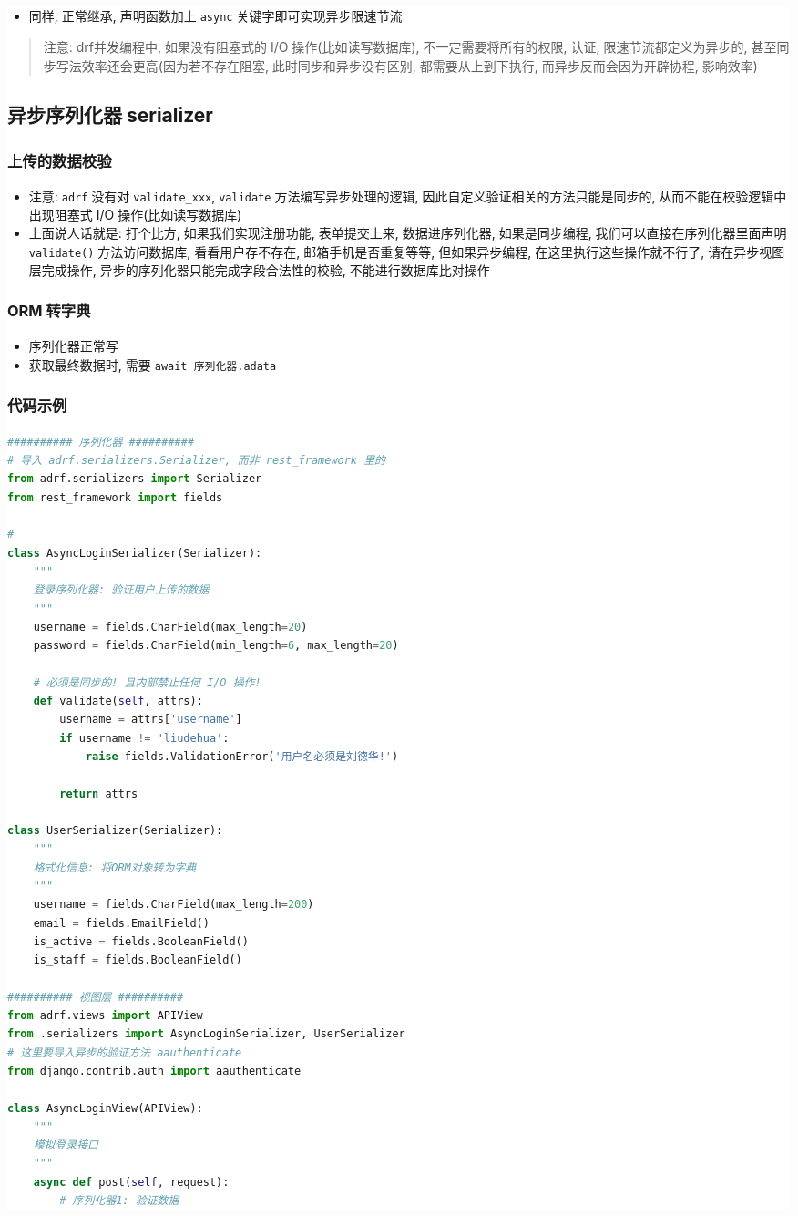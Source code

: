 - 同样, 正常继承, 声明函数加上 `async` 关键字即可实现异步限速节流

> 注意: drf并发编程中, 如果没有阻塞式的 I/O 操作(比如读写数据库), 不一定需要将所有的权限, 认证, 限速节流都定义为异步的, 甚至同步写法效率还会更高(因为若不存在阻塞, 此时同步和异步没有区别, 都需要从上到下执行, 而异步反而会因为开辟协程, 影响效率)

## 异步序列化器 serializer

### 上传的数据校验

- 注意: `adrf` 没有对 `validate_xxx`, `validate` 方法编写异步处理的逻辑, 因此自定义验证相关的方法只能是同步的, 从而不能在校验逻辑中出现阻塞式 I/O 操作(比如读写数据库)
- 上面说人话就是: 打个比方, 如果我们实现注册功能, 表单提交上来, 数据进序列化器, 如果是同步编程, 我们可以直接在序列化器里面声明 `validate()` 方法访问数据库, 看看用户存不存在, 邮箱手机是否重复等等, 但如果异步编程, 在这里执行这些操作就不行了, 请在异步视图层完成操作, 异步的序列化器只能完成字段合法性的校验, 不能进行数据库比对操作

### ORM 转字典

- 序列化器正常写
- 获取最终数据时, 需要 `await 序列化器.adata`

### 代码示例

```python
########## 序列化器 ##########
# 导入 adrf.serializers.Serializer, 而非 rest_framework 里的
from adrf.serializers import Serializer
from rest_framework import fields

# 
class AsyncLoginSerializer(Serializer):
    """
    登录序列化器: 验证用户上传的数据
    """
    username = fields.CharField(max_length=20)
    password = fields.CharField(min_length=6, max_length=20)

    # 必须是同步的! 且内部禁止任何 I/O 操作!
    def validate(self, attrs):
        username = attrs['username']
        if username != 'liudehua':
            raise fields.ValidationError('用户名必须是刘德华!')
        
        return attrs
    
class UserSerializer(Serializer):
    """
    格式化信息: 将ORM对象转为字典
    """
    username = fields.CharField(max_length=200)
    email = fields.EmailField()
    is_active = fields.BooleanField()
    is_staff = fields.BooleanField()

########## 视图层 ##########
from adrf.views import APIView
from .serializers import AsyncLoginSerializer, UserSerializer
# 这里要导入异步的验证方法 aauthenticate 
from django.contrib.auth import aauthenticate

class AsyncLoginView(APIView):
    """
    模拟登录接口
    """
    async def post(self, request):
        # 序列化器1: 验证数据
```